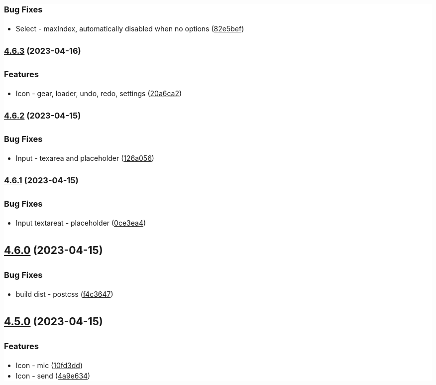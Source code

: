 
### Bug Fixes

* Select - maxIndex, automatically disabled when no options ([82e5bef](https://github.com/foreverido/uilib/commit/82e5bef1d1874c9acfb10dc5390a170f368468e0))

### [4.6.3](https://github.com/foreverido/uilib/compare/v4.6.2...v4.6.3) (2023-04-16)


### Features

* Icon - gear, loader, undo, redo, settings ([20a6ca2](https://github.com/foreverido/uilib/commit/20a6ca27e39bfd679a968c75285175ef5bdc8a12))

### [4.6.2](https://github.com/foreverido/uilib/compare/v4.6.1...v4.6.2) (2023-04-15)


### Bug Fixes

* Input - texarea and placeholder ([126a056](https://github.com/foreverido/uilib/commit/126a056c1b10d45e115ce728ae4cfd66e7fd5afe))

### [4.6.1](https://github.com/foreverido/uilib/compare/v4.6.0...v4.6.1) (2023-04-15)


### Bug Fixes

* Input textareat - placeholder ([0ce3ea4](https://github.com/foreverido/uilib/commit/0ce3ea43629e15be5b55b542896688d15264d507))

## [4.6.0](https://github.com/foreverido/uilib/compare/v4.5.0...v4.6.0) (2023-04-15)


### Bug Fixes

* build dist - postcss ([f4c3647](https://github.com/foreverido/uilib/commit/f4c3647112b665ab086320421f4f3e6d81b89d47))

## [4.5.0](https://github.com/foreverido/uilib/compare/v4.4.2...v4.5.0) (2023-04-15)


### Features

* Icon - mic ([10fd3dd](https://github.com/foreverido/uilib/commit/10fd3dd02278767d3f03c0fc18a81e228c6494a2))
* Icon - send ([4a9e634](https://github.com/foreverido/uilib/commit/4a9e634db8008ad5612443ce590b22e72c4e5c55))

